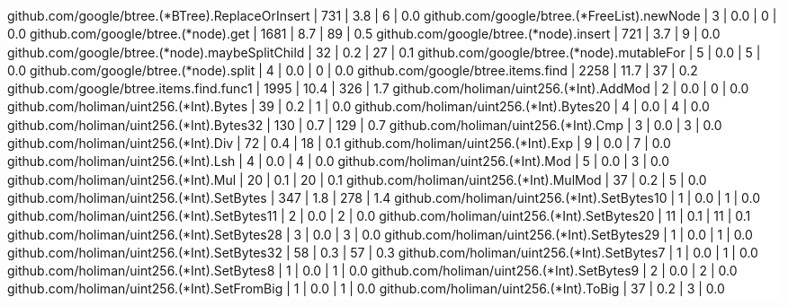 github.com/google/btree.(*BTree).ReplaceOrInsert                                      |    731 |   3.8 |    6 |   0.0
github.com/google/btree.(*FreeList).newNode                                           |      3 |   0.0 |    0 |   0.0
github.com/google/btree.(*node).get                                                   |   1681 |   8.7 |   89 |   0.5
github.com/google/btree.(*node).insert                                                |    721 |   3.7 |    9 |   0.0
github.com/google/btree.(*node).maybeSplitChild                                       |     32 |   0.2 |   27 |   0.1
github.com/google/btree.(*node).mutableFor                                            |      5 |   0.0 |    5 |   0.0
github.com/google/btree.(*node).split                                                 |      4 |   0.0 |    0 |   0.0
github.com/google/btree.items.find                                                    |   2258 |  11.7 |   37 |   0.2
github.com/google/btree.items.find.func1                                              |   1995 |  10.4 |  326 |   1.7
github.com/holiman/uint256.(*Int).AddMod                                              |      2 |   0.0 |    0 |   0.0
github.com/holiman/uint256.(*Int).Bytes                                               |     39 |   0.2 |    1 |   0.0
github.com/holiman/uint256.(*Int).Bytes20                                             |      4 |   0.0 |    4 |   0.0
github.com/holiman/uint256.(*Int).Bytes32                                             |    130 |   0.7 |  129 |   0.7
github.com/holiman/uint256.(*Int).Cmp                                                 |      3 |   0.0 |    3 |   0.0
github.com/holiman/uint256.(*Int).Div                                                 |     72 |   0.4 |   18 |   0.1
github.com/holiman/uint256.(*Int).Exp                                                 |      9 |   0.0 |    7 |   0.0
github.com/holiman/uint256.(*Int).Lsh                                                 |      4 |   0.0 |    4 |   0.0
github.com/holiman/uint256.(*Int).Mod                                                 |      5 |   0.0 |    3 |   0.0
github.com/holiman/uint256.(*Int).Mul                                                 |     20 |   0.1 |   20 |   0.1
github.com/holiman/uint256.(*Int).MulMod                                              |     37 |   0.2 |    5 |   0.0
github.com/holiman/uint256.(*Int).SetBytes                                            |    347 |   1.8 |  278 |   1.4
github.com/holiman/uint256.(*Int).SetBytes10                                          |      1 |   0.0 |    1 |   0.0
github.com/holiman/uint256.(*Int).SetBytes11                                          |      2 |   0.0 |    2 |   0.0
github.com/holiman/uint256.(*Int).SetBytes20                                          |     11 |   0.1 |   11 |   0.1
github.com/holiman/uint256.(*Int).SetBytes28                                          |      3 |   0.0 |    3 |   0.0
github.com/holiman/uint256.(*Int).SetBytes29                                          |      1 |   0.0 |    1 |   0.0
github.com/holiman/uint256.(*Int).SetBytes32                                          |     58 |   0.3 |   57 |   0.3
github.com/holiman/uint256.(*Int).SetBytes7                                           |      1 |   0.0 |    1 |   0.0
github.com/holiman/uint256.(*Int).SetBytes8                                           |      1 |   0.0 |    1 |   0.0
github.com/holiman/uint256.(*Int).SetBytes9                                           |      2 |   0.0 |    2 |   0.0
github.com/holiman/uint256.(*Int).SetFromBig                                          |      1 |   0.0 |    1 |   0.0
github.com/holiman/uint256.(*Int).ToBig                                               |     37 |   0.2 |    3 |   0.0